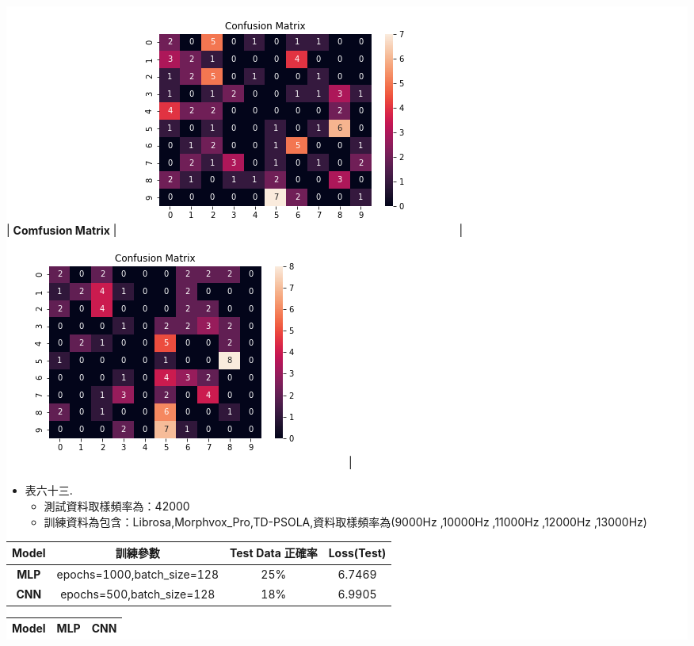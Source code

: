 | **Comfusion Matrix** |![](https://raw.githubusercontent.com/t108368530/lab1/master/img/1/mlp_41000.png)|![](https://raw.githubusercontent.com/t108368530/lab1/master/img/1/cnn_41000.png)|


- 表六十三. 
  - 測試資料取樣頻率為：42000
  - 訓練資料為包含：Librosa,Morphvox_Pro,TD-PSOLA,資料取樣頻率為(9000Hz ,10000Hz ,11000Hz ,12000Hz ,13000Hz)

|  Model  |          訓練參數          | Test Data 正確率 | Loss(Test) |
|:-------:|:--------------------------:|:----------------:|:----------:|
| **MLP** | epochs=1000,batch_size=128 |       25%        |   6.7469  |
| **CNN** | epochs=500,batch_size=128  |       18%        |   6.9905    |

|      Model       |               **MLP**                |               **CNN**                |
|:----------------:|:------------------------------------:|:------------------------------------:|